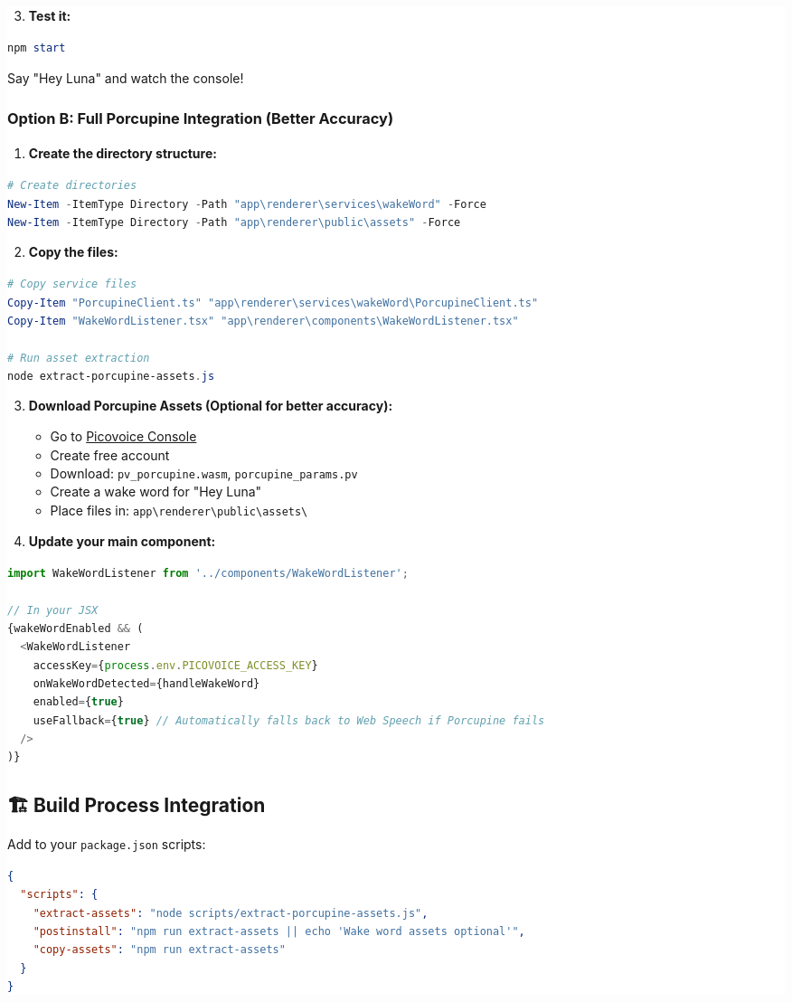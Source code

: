3. **Test it:**
```powershell
npm start
```

Say "Hey Luna" and watch the console!

### Option B: Full Porcupine Integration (Better Accuracy)

1. **Create the directory structure:**
```powershell
# Create directories
New-Item -ItemType Directory -Path "app\renderer\services\wakeWord" -Force
New-Item -ItemType Directory -Path "app\renderer\public\assets" -Force
```

2. **Copy the files:**
```powershell
# Copy service files
Copy-Item "PorcupineClient.ts" "app\renderer\services\wakeWord\PorcupineClient.ts"
Copy-Item "WakeWordListener.tsx" "app\renderer\components\WakeWordListener.tsx"

# Run asset extraction
node extract-porcupine-assets.js
```

3. **Download Porcupine Assets (Optional for better accuracy):**
   - Go to [Picovoice Console](https://console.picovoice.ai/)
   - Create free account
   - Download: `pv_porcupine.wasm`, `porcupine_params.pv`
   - Create a wake word for "Hey Luna"
   - Place files in: `app\renderer\public\assets\`

4. **Update your main component:**
```typescript
import WakeWordListener from '../components/WakeWordListener';

// In your JSX
{wakeWordEnabled && (
  <WakeWordListener
    accessKey={process.env.PICOVOICE_ACCESS_KEY}
    onWakeWordDetected={handleWakeWord}
    enabled={true}
    useFallback={true} // Automatically falls back to Web Speech if Porcupine fails
  />
)}
```

## 🏗️ Build Process Integration

Add to your `package.json` scripts:
```json
{
  "scripts": {
    "extract-assets": "node scripts/extract-porcupine-assets.js",
    "postinstall": "npm run extract-assets || echo 'Wake word assets optional'",
    "copy-assets": "npm run extract-assets"
  }
}
```
